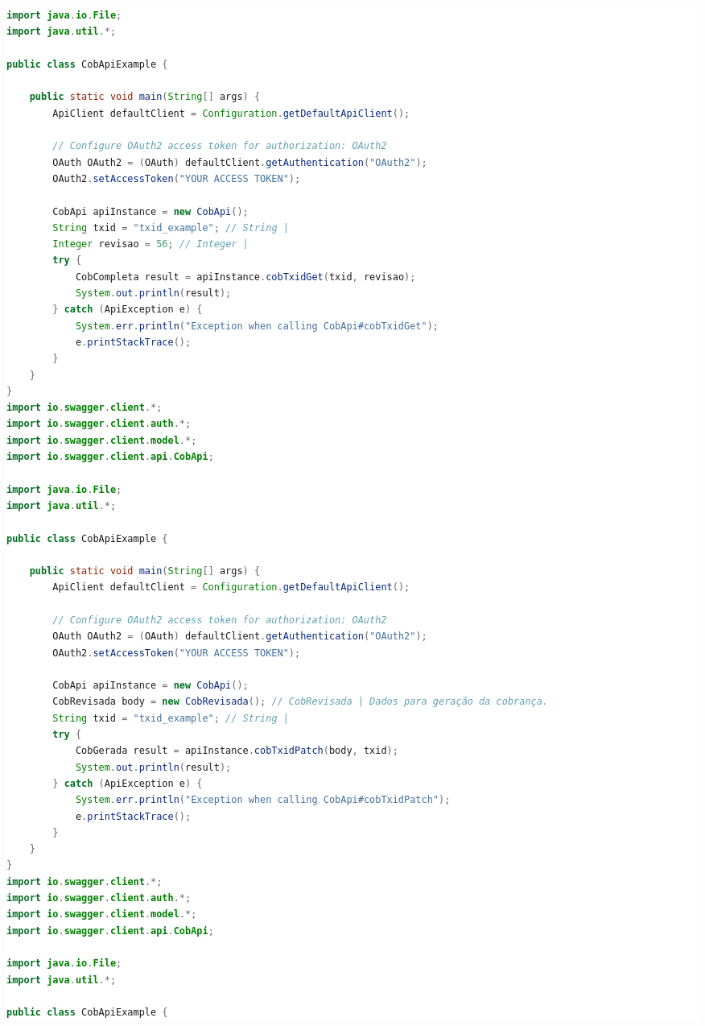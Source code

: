 ```java
import java.io.File;
import java.util.*;

public class CobApiExample {

    public static void main(String[] args) {
        ApiClient defaultClient = Configuration.getDefaultApiClient();

        // Configure OAuth2 access token for authorization: OAuth2
        OAuth OAuth2 = (OAuth) defaultClient.getAuthentication("OAuth2");
        OAuth2.setAccessToken("YOUR ACCESS TOKEN");

        CobApi apiInstance = new CobApi();
        String txid = "txid_example"; // String | 
        Integer revisao = 56; // Integer | 
        try {
            CobCompleta result = apiInstance.cobTxidGet(txid, revisao);
            System.out.println(result);
        } catch (ApiException e) {
            System.err.println("Exception when calling CobApi#cobTxidGet");
            e.printStackTrace();
        }
    }
}
import io.swagger.client.*;
import io.swagger.client.auth.*;
import io.swagger.client.model.*;
import io.swagger.client.api.CobApi;

import java.io.File;
import java.util.*;

public class CobApiExample {

    public static void main(String[] args) {
        ApiClient defaultClient = Configuration.getDefaultApiClient();

        // Configure OAuth2 access token for authorization: OAuth2
        OAuth OAuth2 = (OAuth) defaultClient.getAuthentication("OAuth2");
        OAuth2.setAccessToken("YOUR ACCESS TOKEN");

        CobApi apiInstance = new CobApi();
        CobRevisada body = new CobRevisada(); // CobRevisada | Dados para geração da cobrança.
        String txid = "txid_example"; // String | 
        try {
            CobGerada result = apiInstance.cobTxidPatch(body, txid);
            System.out.println(result);
        } catch (ApiException e) {
            System.err.println("Exception when calling CobApi#cobTxidPatch");
            e.printStackTrace();
        }
    }
}
import io.swagger.client.*;
import io.swagger.client.auth.*;
import io.swagger.client.model.*;
import io.swagger.client.api.CobApi;

import java.io.File;
import java.util.*;

public class CobApiExample {

```